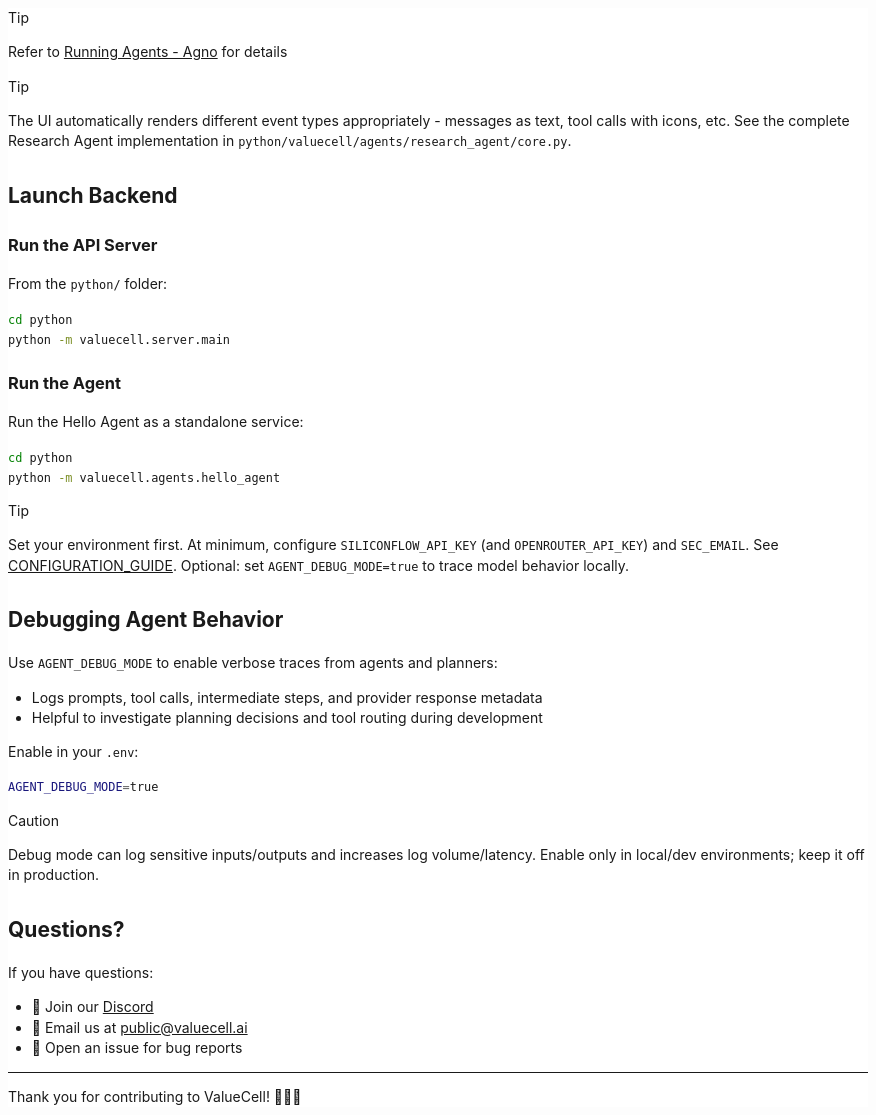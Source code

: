 > [!TIP]
> Refer to [Running Agents - Agno](https://docs.agno.com/concepts/agents/running-agents) for details

> [!TIP]
> The UI automatically renders different event types appropriately - messages as text, tool calls with icons, etc. See the complete Research Agent implementation in `python/valuecell/agents/research_agent/core.py`.

## Launch Backend

### Run the API Server

From the `python/` folder:

```bash
cd python
python -m valuecell.server.main
```

### Run the Agent

Run the Hello Agent as a standalone service:

```bash
cd python
python -m valuecell.agents.hello_agent
```

> [!TIP]
> Set your environment first. At minimum, configure `SILICONFLOW_API_KEY` (and `OPENROUTER_API_KEY`) and `SEC_EMAIL`. See [CONFIGURATION_GUIDE](./CONFIGURATION_GUIDE.md).
> Optional: set `AGENT_DEBUG_MODE=true` to trace model behavior locally.

## Debugging Agent Behavior

Use `AGENT_DEBUG_MODE` to enable verbose traces from agents and planners:

- Logs prompts, tool calls, intermediate steps, and provider response metadata
- Helpful to investigate planning decisions and tool routing during development

Enable in your `.env`:

```bash
AGENT_DEBUG_MODE=true
```

> [!CAUTION]
> Debug mode can log sensitive inputs/outputs and increases log volume/latency. Enable only in local/dev environments; keep it off in production.

## Questions?

If you have questions:

- 💬 Join our [Discord](https://discord.com/invite/84Kex3GGAh)
- 📧 Email us at [public@valuecell.ai](mailto:public@valuecell.ai)
- 🐛 Open an issue for bug reports

---

Thank you for contributing to ValueCell! 🚀🚀🚀
